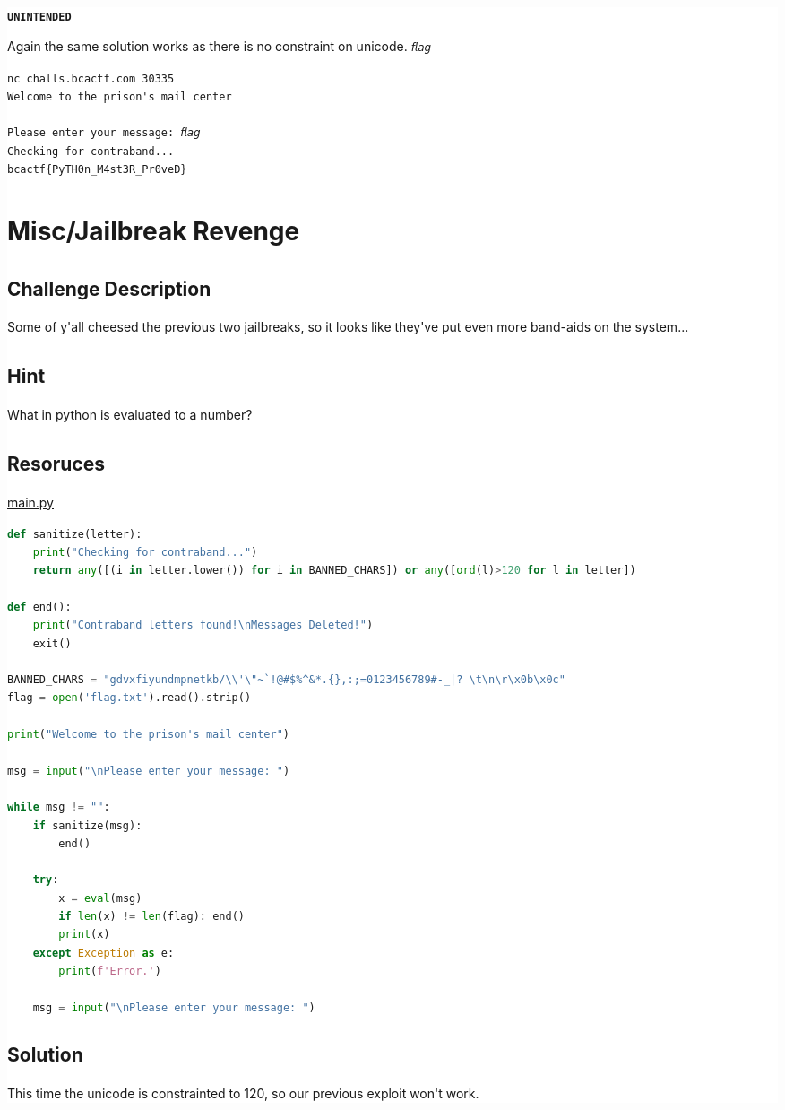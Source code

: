 **`UNINTENDED`**

Again the same solution works as there is no constraint on unicode. `𝘧𝘭𝘢𝘨`

```console
nc challs.bcactf.com 30335
Welcome to the prison's mail center

Please enter your message: 𝘧𝘭𝘢𝘨
Checking for contraband...
bcactf{PyTH0n_M4st3R_Pr0veD}
```

# Misc/Jailbreak Revenge
## Challenge Description
Some of y'all cheesed the previous two jailbreaks, so it looks like they've put even more band-aids on the system...

## Hint
What in python is evaluated to a number?

## Resoruces


[main.py](../assets/scripts/misc/pyjail1/main.py)
```py
def sanitize(letter):
    print("Checking for contraband...")
    return any([(i in letter.lower()) for i in BANNED_CHARS]) or any([ord(l)>120 for l in letter])

def end():
    print("Contraband letters found!\nMessages Deleted!")
    exit()

BANNED_CHARS = "gdvxfiyundmpnetkb/\\'\"~`!@#$%^&*.{},:;=0123456789#-_|? \t\n\r\x0b\x0c"
flag = open('flag.txt').read().strip()

print("Welcome to the prison's mail center")

msg = input("\nPlease enter your message: ")

while msg != "":
    if sanitize(msg): 
        end()

    try:
        x = eval(msg)
        if len(x) != len(flag): end()
        print(x)
    except Exception as e:
        print(f'Error.')

    msg = input("\nPlease enter your message: ")
```
## Solution
This time the unicode is constrainted to 120, so our previous exploit won't work.
